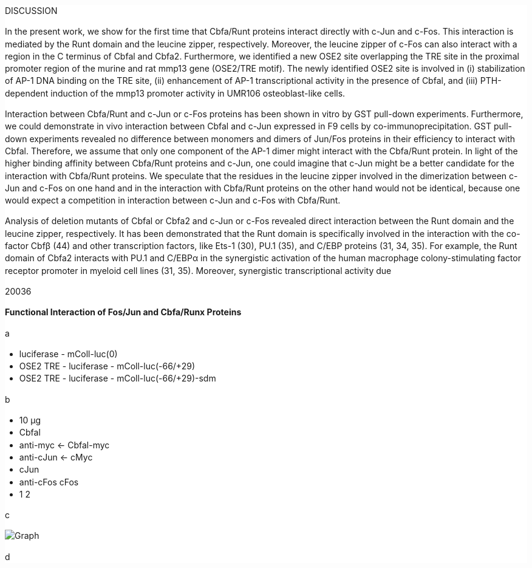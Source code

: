 DISCUSSION

In the present work, we show for the first time that Cbfa/Runt proteins interact directly with c-Jun and c-Fos. This interaction is mediated by the Runt domain and the leucine zipper, respectively. Moreover, the leucine zipper of c-Fos can also interact with a region in the C terminus of Cbfal and Cbfa2. Furthermore, we identified a new OSE2 site overlapping the TRE site in the proximal promoter region of the murine and rat mmp13 gene (OSE2/TRE motif). The newly identified OSE2 site is involved in (i) stabilization of AP-1 DNA binding on the TRE site, (ii) enhancement of AP-1 transcriptional activity in the presence of Cbfal, and (iii) PTH-dependent induction of the mmp13 promoter activity in UMR106 osteoblast-like cells.

Interaction between Cbfa/Runt and c-Jun or c-Fos proteins has been shown in vitro by GST pull-down experiments. Furthermore, we could demonstrate in vivo interaction between Cbfal and c-Jun expressed in F9 cells by co-immunoprecipitation. GST pull-down experiments revealed no difference between monomers and dimers of Jun/Fos proteins in their efficiency to interact with Cbfal. Therefore, we assume that only one component of the AP-1 dimer might interact with the Cbfa/Runt protein. In light of the higher binding affinity between Cbfa/Runt proteins and c-Jun, one could imagine that c-Jun might be a better candidate for the interaction with Cbfa/Runt proteins. We speculate that the residues in the leucine zipper involved in the dimerization between c-Jun and c-Fos on one hand and in the interaction with Cbfa/Runt proteins on the other hand would not be identical, because one would expect a competition in interaction between c-Jun and c-Fos with Cbfa/Runt.

Analysis of deletion mutants of Cbfal or Cbfa2 and c-Jun or c-Fos revealed direct interaction between the Runt domain and the leucine zipper, respectively. It has been demonstrated that the Runt domain is specifically involved in the interaction with the co-factor Cbfβ (44) and other transcription factors, like Ets-1 (30), PU.1 (35), and C/EBP proteins (31, 34, 35). For example, the Runt domain of Cbfa2 interacts with PU.1 and C/EBPα in the synergistic activation of the human macrophage colony-stimulating factor receptor promoter in myeloid cell lines (31, 35). Moreover, synergistic transcriptional activity due

20036

**Functional Interaction of Fos/Jun and Cbfa/Runx Proteins**

a

- luciferase - mColl-luc(0)
- OSE2 TRE - luciferase - mColl-luc(-66/+29)
- OSE2 TRE - luciferase - mColl-luc(-66/+29)-sdm

b

- 10 μg
- Cbfal
- anti-myc ← Cbfal-myc
- anti-cJun ← cMyc
- cJun
- anti-cFos cFos
- 1 2

c

![Graph](https://i.imgur.com/placeholder.png)

d
